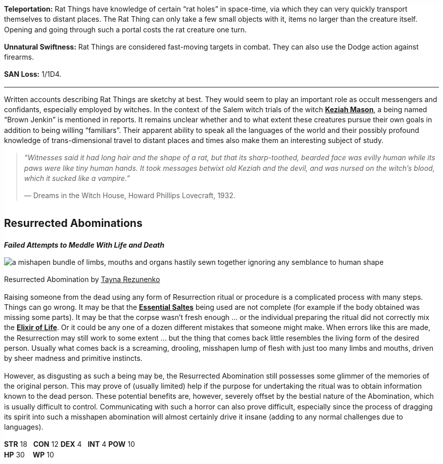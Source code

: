 **Teleportation:** Rat Things have knowledge of certain “rat holes” in space-time, via which they can very quickly transport themselves to distant places. The Rat Thing can only take a few small objects with it, items no larger than the creature itself. Opening and going through such a portal costs the rat creature one turn.

**Unnatural Swiftness:** Rat Things are considered fast-moving targets in combat. They can also use the Dodge action against firearms.

**SAN Loss:** 1/1D4.

---


Written accounts describing Rat Things are sketchy at best. They would seem to play an important role as occult messengers and confidants, especially employed by witches. In the context of the Salem witch trials of the witch [**Keziah Mason**](#Keziah_Mason), a being named “Brown Jenkin” is mentioned in reports. It remains unclear whether and to what extent these creatures pursue their own goals in addition to being willing “familiars”. Their apparent ability to speak all the languages ​​of the world and their possibly profound knowledge of trans-dimensional travel to distant places and times also make them an interesting subject of study.

> _“Witnesses said it had long hair and the shape of a rat, but that its sharp-toothed, bearded face was evilly human while its paws were like tiny human hands. It took messages betwixt old Keziah and the devil, and was nursed on the witch’s blood, which it sucked like a vampire.”_
> 
> — Dreams in the Witch House, Howard Phillips Lovecraft, 1932.

## Resurrected Abominations

**_Failed Attempts to Meddle With Life and Death_**

![a mishapen bundle of limbs, mouths and organs hastily sewn together ignoring any semblance to human shape](https://i0.wp.com/cthulhueternal.com/wp-content/uploads/2022/06/Revenant-scaled.jpg?resize=242%2C300)

Resurrected Abomination by [Tayna Rezunenko](https://www.fiverr.com/tayna_r)

Raising someone from the dead using any form of Resurrection ritual or procedure is a complicated process with many steps. Things can go wrong. It may be that the [**Essential Saltes**](https://cthulhueternal.com/open-mythos-rituals#Essential_Saltes) being used are not complete (for example if the body obtained was missing some parts). It may be that the corpse wasn’t fresh enough … or the individual preparing the ritual did not correctly mix the [**Elixir of Life**](https://cthulhueternal.com/open-mythos-rituals#Elixir_of_Life). Or it could be any one of a dozen different mistakes that someone might make. When errors like this are made, the Resurrection may still work to some extent … but the thing that comes back little resembles the living form of the desired person. Usually what comes back is a screaming, drooling, misshapen lump of flesh with just too many limbs and mouths, driven by sheer madness and primitive instincts.

However, as disgusting as such a being may be, the Resurrected Abomination still possesses some glimmer of the memories of the original person. This may prove of (usually limited) help if the purpose for undertaking the ritual was to obtain information known to the dead person. These potential benefits are, however, severely offset by the bestial nature of the Abomination, which is usually difficult to control. Communicating with such a horror can also prove difficult, especially since the process of dragging its spirit into such a misshapen abomination will almost certainly drive it insane (adding to any normal challenges due to languages).

**STR** 18   **CON** 12 **DEX** 4   **INT** 4 **POW** 10  
**HP** 30    **WP** 10
